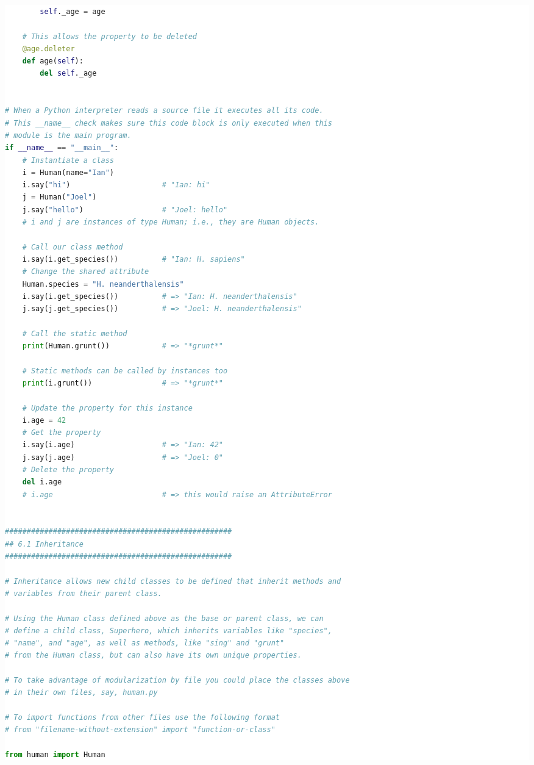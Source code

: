 ```python
        self._age = age

    # This allows the property to be deleted
    @age.deleter
    def age(self):
        del self._age


# When a Python interpreter reads a source file it executes all its code.
# This __name__ check makes sure this code block is only executed when this
# module is the main program.
if __name__ == "__main__":
    # Instantiate a class
    i = Human(name="Ian")
    i.say("hi")                     # "Ian: hi"
    j = Human("Joel")
    j.say("hello")                  # "Joel: hello"
    # i and j are instances of type Human; i.e., they are Human objects.

    # Call our class method
    i.say(i.get_species())          # "Ian: H. sapiens"
    # Change the shared attribute
    Human.species = "H. neanderthalensis"
    i.say(i.get_species())          # => "Ian: H. neanderthalensis"
    j.say(j.get_species())          # => "Joel: H. neanderthalensis"

    # Call the static method
    print(Human.grunt())            # => "*grunt*"

    # Static methods can be called by instances too
    print(i.grunt())                # => "*grunt*"

    # Update the property for this instance
    i.age = 42
    # Get the property
    i.say(i.age)                    # => "Ian: 42"
    j.say(j.age)                    # => "Joel: 0"
    # Delete the property
    del i.age
    # i.age                         # => this would raise an AttributeError


####################################################
## 6.1 Inheritance
####################################################

# Inheritance allows new child classes to be defined that inherit methods and
# variables from their parent class.

# Using the Human class defined above as the base or parent class, we can
# define a child class, Superhero, which inherits variables like "species",
# "name", and "age", as well as methods, like "sing" and "grunt"
# from the Human class, but can also have its own unique properties.

# To take advantage of modularization by file you could place the classes above
# in their own files, say, human.py

# To import functions from other files use the following format
# from "filename-without-extension" import "function-or-class"

from human import Human


```